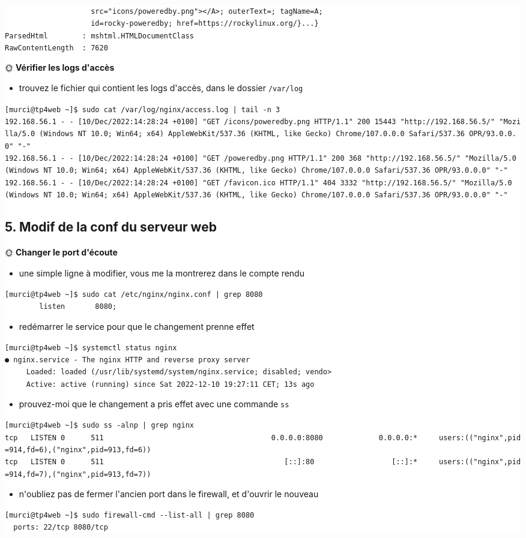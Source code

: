 ```
                    src="icons/poweredby.png"></A>; outerText=; tagName=A;
                    id=rocky-poweredby; href=https://rockylinux.org/}...}
ParsedHtml        : mshtml.HTMLDocumentClass
RawContentLength  : 7620
```

🌞 **Vérifier les logs d'accès**

- trouvez le fichier qui contient les logs d'accès, dans le dossier `/var/log`

```
[murci@tp4web ~]$ sudo cat /var/log/nginx/access.log | tail -n 3
192.168.56.1 - - [10/Dec/2022:14:28:24 +0100] "GET /icons/poweredby.png HTTP/1.1" 200 15443 "http://192.168.56.5/" "Mozilla/5.0 (Windows NT 10.0; Win64; x64) AppleWebKit/537.36 (KHTML, like Gecko) Chrome/107.0.0.0 Safari/537.36 OPR/93.0.0.0" "-"
192.168.56.1 - - [10/Dec/2022:14:28:24 +0100] "GET /poweredby.png HTTP/1.1" 200 368 "http://192.168.56.5/" "Mozilla/5.0 (Windows NT 10.0; Win64; x64) AppleWebKit/537.36 (KHTML, like Gecko) Chrome/107.0.0.0 Safari/537.36 OPR/93.0.0.0" "-"
192.168.56.1 - - [10/Dec/2022:14:28:24 +0100] "GET /favicon.ico HTTP/1.1" 404 3332 "http://192.168.56.5/" "Mozilla/5.0 (Windows NT 10.0; Win64; x64) AppleWebKit/537.36 (KHTML, like Gecko) Chrome/107.0.0.0 Safari/537.36 OPR/93.0.0.0" "-"
```

## 5. Modif de la conf du serveur web

🌞 **Changer le port d'écoute**

- une simple ligne à modifier, vous me la montrerez dans le compte rendu

```
[murci@tp4web ~]$ sudo cat /etc/nginx/nginx.conf | grep 8080
        listen       8080;
```

- redémarrer le service pour que le changement prenne effet

```
[murci@tp4web ~]$ systemctl status nginx
● nginx.service - The nginx HTTP and reverse proxy server
     Loaded: loaded (/usr/lib/systemd/system/nginx.service; disabled; vendo>
     Active: active (running) since Sat 2022-12-10 19:27:11 CET; 13s ago
```

- prouvez-moi que le changement a pris effet avec une commande `ss`

```
[murci@tp4web ~]$ sudo ss -alnp | grep nginx
tcp   LISTEN 0      511                                       0.0.0.0:8080             0.0.0.0:*     users:(("nginx",pid=914,fd=6),("nginx",pid=913,fd=6))
tcp   LISTEN 0      511                                          [::]:80                  [::]:*     users:(("nginx",pid=914,fd=7),("nginx",pid=913,fd=7))
```

- n'oubliez pas de fermer l'ancien port dans le firewall, et d'ouvrir le nouveau

```
[murci@tp4web ~]$ sudo firewall-cmd --list-all | grep 8080
  ports: 22/tcp 8080/tcp
```
